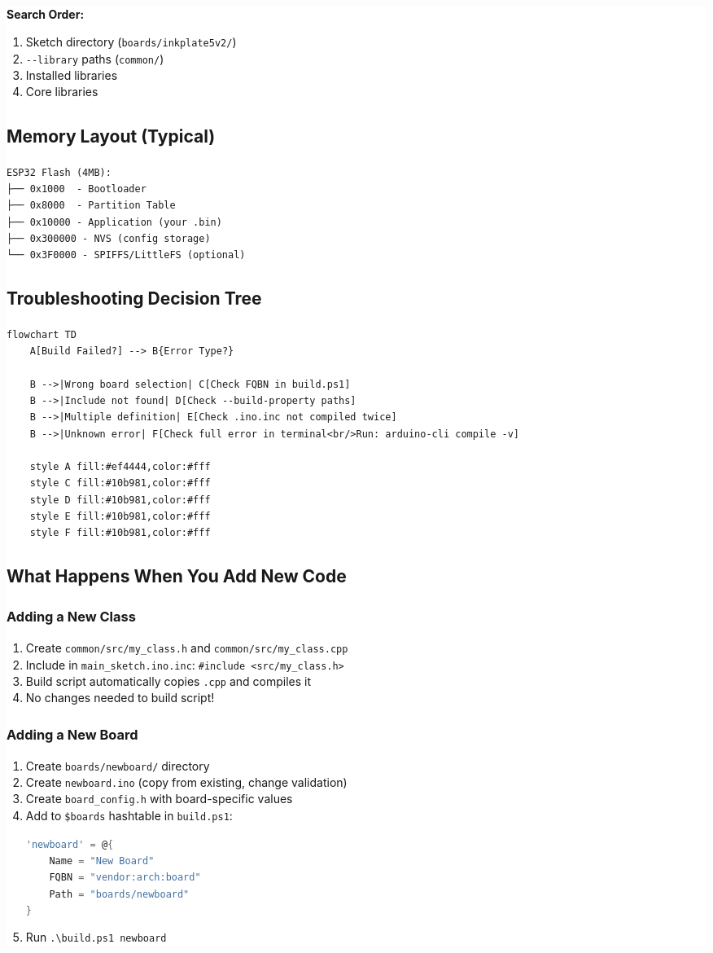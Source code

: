 **Search Order:**
1. Sketch directory (`boards/inkplate5v2/`)
2. `--library` paths (`common/`)
3. Installed libraries
4. Core libraries

## Memory Layout (Typical)

```
ESP32 Flash (4MB):
├── 0x1000  - Bootloader
├── 0x8000  - Partition Table
├── 0x10000 - Application (your .bin)
├── 0x300000 - NVS (config storage)
└── 0x3F0000 - SPIFFS/LittleFS (optional)
```

## Troubleshooting Decision Tree

```mermaid
flowchart TD
    A[Build Failed?] --> B{Error Type?}
    
    B -->|Wrong board selection| C[Check FQBN in build.ps1]
    B -->|Include not found| D[Check --build-property paths]
    B -->|Multiple definition| E[Check .ino.inc not compiled twice]
    B -->|Unknown error| F[Check full error in terminal<br/>Run: arduino-cli compile -v]
    
    style A fill:#ef4444,color:#fff
    style C fill:#10b981,color:#fff
    style D fill:#10b981,color:#fff
    style E fill:#10b981,color:#fff
    style F fill:#10b981,color:#fff
```

## What Happens When You Add New Code

### Adding a New Class

1. Create `common/src/my_class.h` and `common/src/my_class.cpp`
2. Include in `main_sketch.ino.inc`: `#include <src/my_class.h>`
3. Build script automatically copies `.cpp` and compiles it
4. No changes needed to build script!

### Adding a New Board

1. Create `boards/newboard/` directory
2. Create `newboard.ino` (copy from existing, change validation)
3. Create `board_config.h` with board-specific values
4. Add to `$boards` hashtable in `build.ps1`:
   ```powershell
   'newboard' = @{
       Name = "New Board"
       FQBN = "vendor:arch:board"
       Path = "boards/newboard"
   }
   ```
5. Run `.\build.ps1 newboard`
